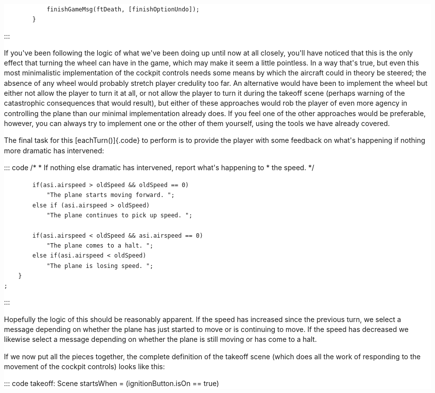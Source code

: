                 finishGameMsg(ftDeath, [finishOptionUndo]);
            }
:::

If you\'ve been following the logic of what we\'ve been doing up until
now at all closely, you\'ll have noticed that this is the only effect
that turning the wheel can have in the game, which may make it seem a
little pointless. In a way that\'s true, but even this most minimalistic
implementation of the cockpit controls needs some means by which the
aircraft could in theory be steered; the absence of any wheel would
probably stretch player credulity too far. An alternative would have
been to implement the wheel but either not allow the player to turn it
at all, or not allow the player to turn it during the takeoff scene
(perhaps warning of the catastrophic consequences that would result),
but either of these approaches would rob the player of even more agency
in controlling the plane than our minimal implementation already does.
If you feel one of the other approaches would be preferable, however,
you can always try to implement one or the other of them yourself, using
the tools we have already covered.

The final task for this [eachTurn()]{.code} to perform is to provide the
player with some feedback on what\'s happening if nothing more dramatic
has intervened:

::: code
            /* 
             *   If nothing else dramatic has intervened, report what's happening to
             *   the speed.
             */
            
            if(asi.airspeed > oldSpeed && oldSpeed == 0)
                "The plane starts moving forward. ";
            else if (asi.airspeed > oldSpeed)
                "The plane continues to pick up speed. ";
            
            if(asi.airspeed < oldSpeed && asi.airspeed == 0)
                "The plane comes to a halt. ";
            else if(asi.airspeed < oldSpeed)
                "The plane is losing speed. ";
        }   
    ;
:::

Hopefully the logic of this should be reasonably apparent. If the speed
has increased since the previous turn, we select a message depending on
whether the plane has just started to move or is continuing to move. If
the speed has decreased we likewise select a message depending on
whether the plane is still moving or has come to a halt.

If we now put all the pieces together, the complete definition of the
takeoff scene (which does all the work of responding to the movement of
the cockpit controls) looks like this:

::: code
    takeoff: Scene
        startsWhen = (ignitionButton.isOn == true)
        